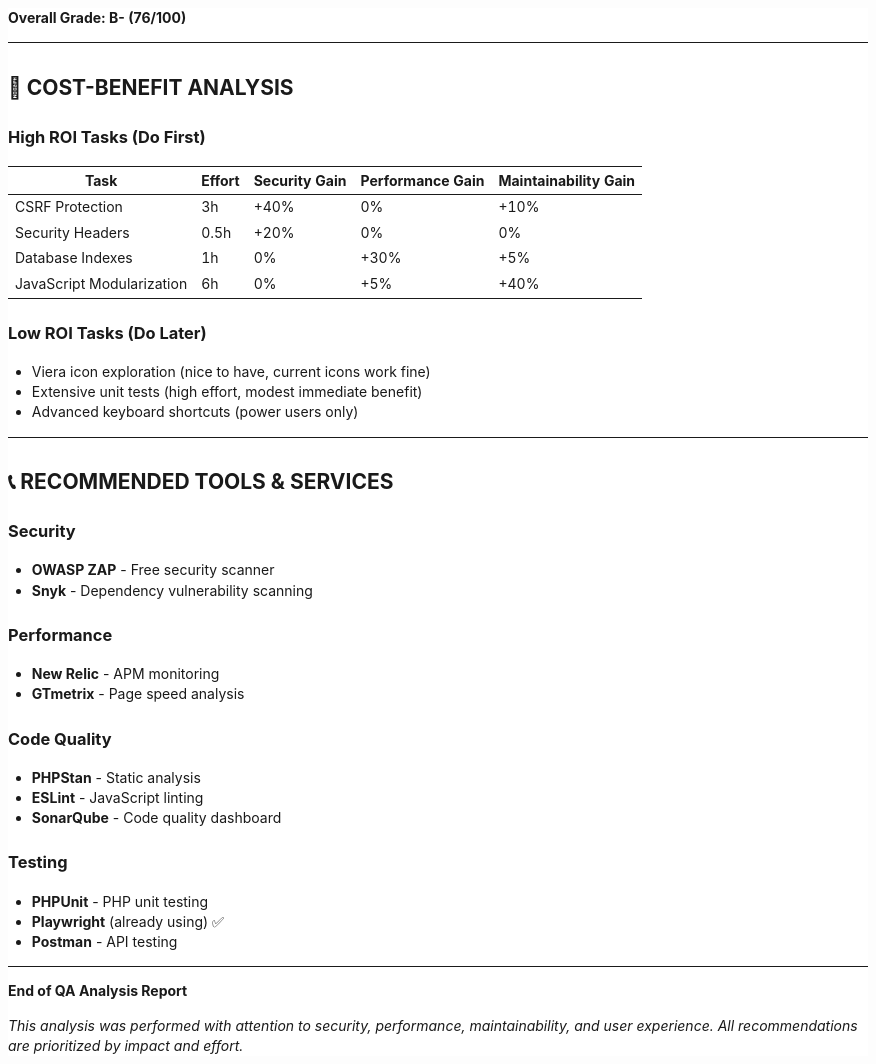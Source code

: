 **Overall Grade: B- (76/100)**

---

## 💼 COST-BENEFIT ANALYSIS

### High ROI Tasks (Do First)

| Task | Effort | Security Gain | Performance Gain | Maintainability Gain |
|------|--------|---------------|------------------|---------------------|
| CSRF Protection | 3h | +40% | 0% | +10% |
| Security Headers | 0.5h | +20% | 0% | 0% |
| Database Indexes | 1h | 0% | +30% | +5% |
| JavaScript Modularization | 6h | 0% | +5% | +40% |

### Low ROI Tasks (Do Later)

- Viera icon exploration (nice to have, current icons work fine)
- Extensive unit tests (high effort, modest immediate benefit)
- Advanced keyboard shortcuts (power users only)

---

## 📞 RECOMMENDED TOOLS & SERVICES

### Security
- **OWASP ZAP** - Free security scanner
- **Snyk** - Dependency vulnerability scanning

### Performance
- **New Relic** - APM monitoring
- **GTmetrix** - Page speed analysis

### Code Quality
- **PHPStan** - Static analysis
- **ESLint** - JavaScript linting
- **SonarQube** - Code quality dashboard

### Testing
- **PHPUnit** - PHP unit testing
- **Playwright** (already using) ✅
- **Postman** - API testing

---

**End of QA Analysis Report**

*This analysis was performed with attention to security, performance, maintainability, and user experience. All recommendations are prioritized by impact and effort.*
